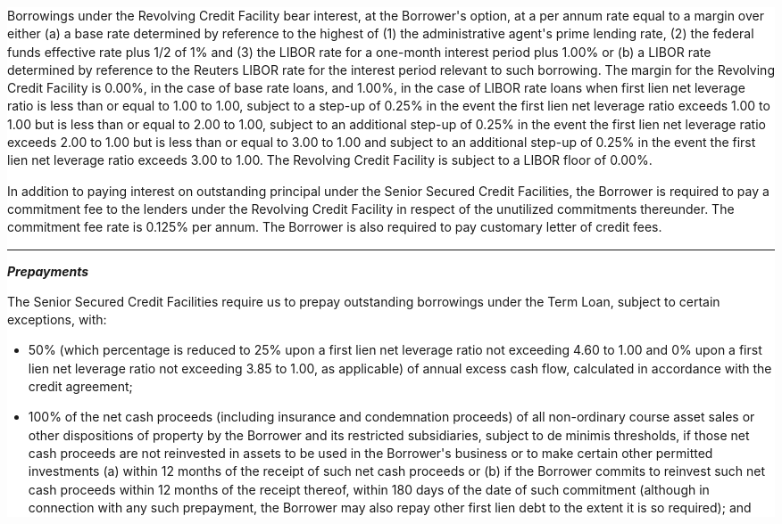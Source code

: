 Borrowings under the Revolving Credit Facility bear interest, at the Borrower's option, at a per annum rate equal to a
margin over either (a) a base rate determined by reference to the highest of (1) the administrative agent's prime lending rate,
(2) the federal funds effective rate plus 1/2 of 1% and (3) the LIBOR rate for a one-month interest period plus 1.00% or (b) a
LIBOR rate determined by reference to the Reuters LIBOR rate for the interest period relevant to such borrowing. The margin
for the Revolving Credit Facility is 0.00%, in the case of base rate loans, and 1.00%, in the case of LIBOR rate loans when first
lien net leverage ratio is less than or equal to 1.00 to 1.00, subject to a step-up of 0.25% in the event the first lien net leverage
ratio exceeds 1.00 to 1.00 but is less than or equal to 2.00 to 1.00, subject to an additional step-up of 0.25% in the event the first
lien net leverage ratio exceeds 2.00 to 1.00 but is less than or equal to 3.00 to 1.00 and subject to an additional step-up of 0.25%
in the event the first lien net leverage ratio exceeds 3.00 to 1.00. The Revolving Credit Facility is subject to a LIBOR floor of
0.00%.

In addition to paying interest on outstanding principal under the Senior Secured Credit Facilities, the Borrower is required
to pay a commitment fee to the lenders under the Revolving Credit Facility in respect of the unutilized commitments
thereunder. The commitment fee rate is 0.125% per annum. The Borrower is also required to pay customary letter of credit fees.


-----

**_Prepayments_**

The Senior Secured Credit Facilities require us to prepay outstanding borrowings under the Term Loan, subject to certain
exceptions, with:

   - 50% (which percentage is reduced to 25% upon a first lien net leverage ratio not exceeding 4.60 to 1.00 and 0% upon a
first lien net leverage ratio not exceeding 3.85 to 1.00, as applicable) of annual excess cash flow, calculated in
accordance with the credit agreement;

   - 100% of the net cash proceeds (including insurance and condemnation proceeds) of all non-ordinary course asset sales
or other dispositions of property by the Borrower and its restricted subsidiaries, subject to de minimis thresholds, if
those net cash proceeds are not reinvested in assets to be used in the Borrower's business or to make certain other
permitted investments (a) within 12 months of the receipt of such net cash proceeds or (b) if the Borrower commits to
reinvest such net cash proceeds within 12 months of the receipt thereof, within 180 days of the date of such
commitment (although in connection with any such prepayment, the Borrower may also repay other first lien debt to
the extent it is so required); and
